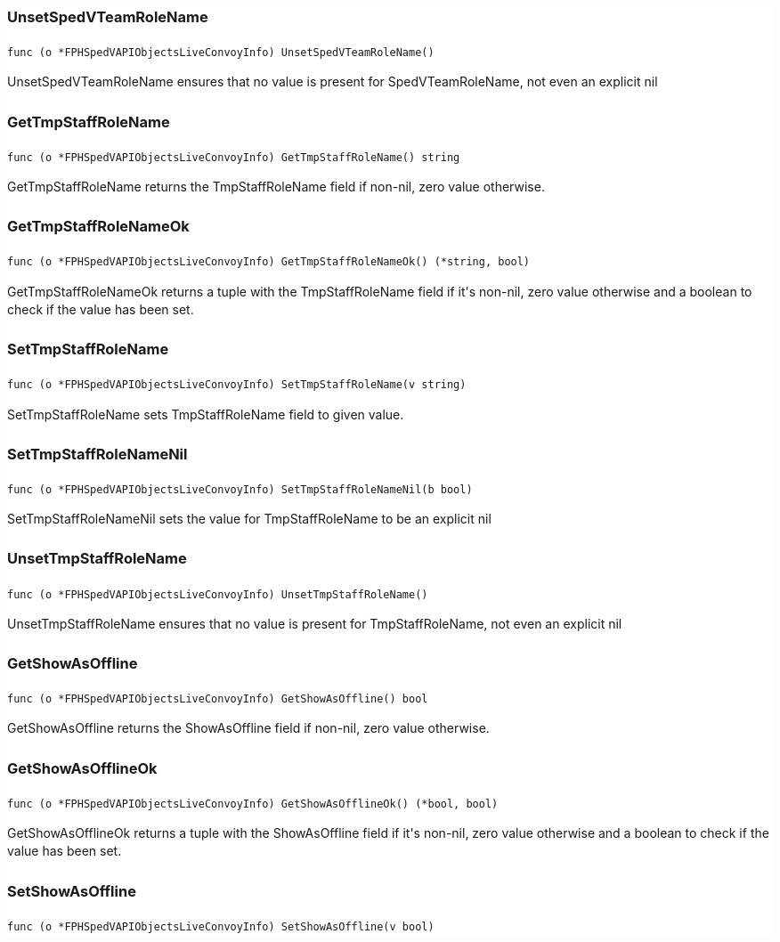### UnsetSpedVTeamRoleName
`func (o *FPHSpedVAPIObjectsLiveConvoyInfo) UnsetSpedVTeamRoleName()`

UnsetSpedVTeamRoleName ensures that no value is present for SpedVTeamRoleName, not even an explicit nil
### GetTmpStaffRoleName

`func (o *FPHSpedVAPIObjectsLiveConvoyInfo) GetTmpStaffRoleName() string`

GetTmpStaffRoleName returns the TmpStaffRoleName field if non-nil, zero value otherwise.

### GetTmpStaffRoleNameOk

`func (o *FPHSpedVAPIObjectsLiveConvoyInfo) GetTmpStaffRoleNameOk() (*string, bool)`

GetTmpStaffRoleNameOk returns a tuple with the TmpStaffRoleName field if it's non-nil, zero value otherwise
and a boolean to check if the value has been set.

### SetTmpStaffRoleName

`func (o *FPHSpedVAPIObjectsLiveConvoyInfo) SetTmpStaffRoleName(v string)`

SetTmpStaffRoleName sets TmpStaffRoleName field to given value.


### SetTmpStaffRoleNameNil

`func (o *FPHSpedVAPIObjectsLiveConvoyInfo) SetTmpStaffRoleNameNil(b bool)`

 SetTmpStaffRoleNameNil sets the value for TmpStaffRoleName to be an explicit nil

### UnsetTmpStaffRoleName
`func (o *FPHSpedVAPIObjectsLiveConvoyInfo) UnsetTmpStaffRoleName()`

UnsetTmpStaffRoleName ensures that no value is present for TmpStaffRoleName, not even an explicit nil
### GetShowAsOffline

`func (o *FPHSpedVAPIObjectsLiveConvoyInfo) GetShowAsOffline() bool`

GetShowAsOffline returns the ShowAsOffline field if non-nil, zero value otherwise.

### GetShowAsOfflineOk

`func (o *FPHSpedVAPIObjectsLiveConvoyInfo) GetShowAsOfflineOk() (*bool, bool)`

GetShowAsOfflineOk returns a tuple with the ShowAsOffline field if it's non-nil, zero value otherwise
and a boolean to check if the value has been set.

### SetShowAsOffline

`func (o *FPHSpedVAPIObjectsLiveConvoyInfo) SetShowAsOffline(v bool)`
